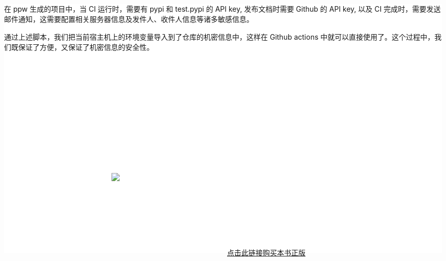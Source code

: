 在 ppw 生成的项目中，当 CI 运行时，需要有 pypi 和 test.pypi 的 API key, 发布文档时需要 Github 的 API key, 以及 CI 完成时，需要发送邮件通知，这需要配置相关服务器信息及发件人、收件人信息等诸多敏感信息。

通过上述脚本，我们把当前宿主机上的环境变量导入到了仓库的机密信息中，这样在 Github actions 中就可以直接使用了。这个过程中，我们既保证了方便，又保证了机密信息的安全性。


<div style="width:70%;height:380px">
<div style="width:100%; height: 360px; margin: 0 auto;background-image:url('https://images.jieyu.ai/images/hot/mybook/book-with-flower.png');background-size:contain;background-repeat:no-repeat">
<img src="https://images.jieyu.ai/images/2024/07/mybook-0914.png" style="position:relative; width: 20%;top:62%;left:35%"/>
</div>
<div style="margin-top: 10px;text-align:right;padding-right:10px;">
<a style="border: 0px solid blue;" href="https://union-click.jd.com/jdc?e=618%7Cpc%7C&p=JF8BAQIJK1olXwMKVllVD0kUB18IHlwcXgYHVW4ZVxNJXF9RXh5UHw0cSgYYXBcIWDoXSQVJQwYHU1deCE4WHDZNRwYlOXleFilHbwl3CzdxcxxqDW9dMyEfaEcbM244G1oUXwMFU1hZC3snA2g4STXN67Da8e9B3OGY1uefK1olXQABVF9YCkMWCmgAHmsSXQ8yDQ0NWAhJXF84K1glWgYLQFgvSRkDBR04K1slXjYCVV5VC04VAGsKEkcVXQ8KVFhBCE0UA24NG1MWWwILVG5fCUoTCl84Kz5lDQVbDhslfANDdRQKXQJVLWUEDFY1fCUVAw8PYRxjVVF2AAo4eDZqWBg4Hms">点击此链接购买本书正版</a>
</div>
</div>
